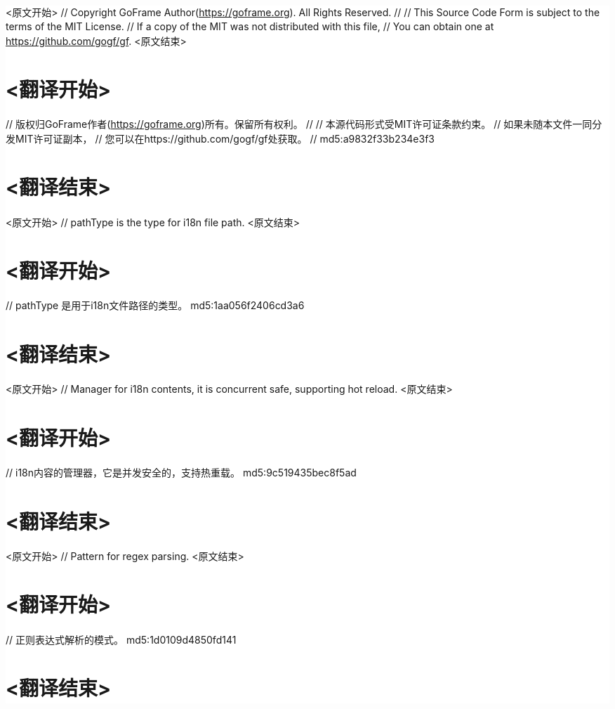 
<原文开始>
// Copyright GoFrame Author(https://goframe.org). All Rights Reserved.
//
// This Source Code Form is subject to the terms of the MIT License.
// If a copy of the MIT was not distributed with this file,
// You can obtain one at https://github.com/gogf/gf.
<原文结束>

# <翻译开始>
// 版权归GoFrame作者(https://goframe.org)所有。保留所有权利。
//
// 本源代码形式受MIT许可证条款约束。
// 如果未随本文件一同分发MIT许可证副本，
// 您可以在https://github.com/gogf/gf处获取。
// md5:a9832f33b234e3f3
# <翻译结束>


<原文开始>
// pathType is the type for i18n file path.
<原文结束>

# <翻译开始>
// pathType 是用于i18n文件路径的类型。 md5:1aa056f2406cd3a6
# <翻译结束>


<原文开始>
// Manager for i18n contents, it is concurrent safe, supporting hot reload.
<原文结束>

# <翻译开始>
// i18n内容的管理器，它是并发安全的，支持热重载。 md5:9c519435bec8f5ad
# <翻译结束>


<原文开始>
// Pattern for regex parsing.
<原文结束>

# <翻译开始>
// 正则表达式解析的模式。 md5:1d0109d4850fd141
# <翻译结束>
